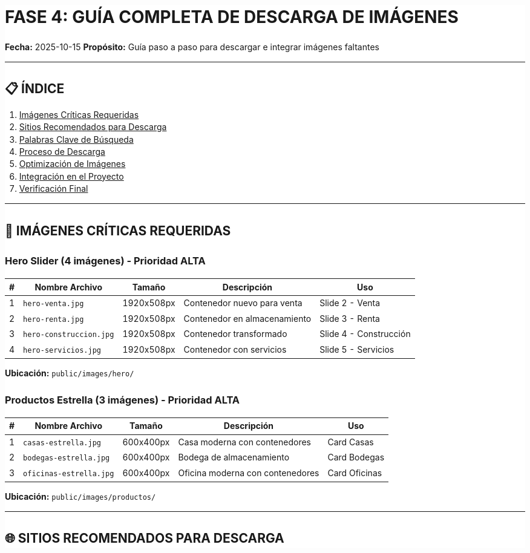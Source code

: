 # FASE 4: GUÍA COMPLETA DE DESCARGA DE IMÁGENES

**Fecha:** 2025-10-15
**Propósito:** Guía paso a paso para descargar e integrar imágenes faltantes

---

## 📋 ÍNDICE

1. [Imágenes Críticas Requeridas](#imágenes-críticas-requeridas)
2. [Sitios Recomendados para Descarga](#sitios-recomendados-para-descarga)
3. [Palabras Clave de Búsqueda](#palabras-clave-de-búsqueda)
4. [Proceso de Descarga](#proceso-de-descarga)
5. [Optimización de Imágenes](#optimización-de-imágenes)
6. [Integración en el Proyecto](#integración-en-el-proyecto)
7. [Verificación Final](#verificación-final)

---

## 🎯 IMÁGENES CRÍTICAS REQUERIDAS

### Hero Slider (4 imágenes) - Prioridad ALTA

| # | Nombre Archivo | Tamaño | Descripción | Uso |
|---|----------------|--------|-------------|-----|
| 1 | `hero-venta.jpg` | 1920x508px | Contenedor nuevo para venta | Slide 2 - Venta |
| 2 | `hero-renta.jpg` | 1920x508px | Contenedor en almacenamiento | Slide 3 - Renta |
| 3 | `hero-construccion.jpg` | 1920x508px | Contenedor transformado | Slide 4 - Construcción |
| 4 | `hero-servicios.jpg` | 1920x508px | Contenedor con servicios | Slide 5 - Servicios |

**Ubicación:** `public/images/hero/`

### Productos Estrella (3 imágenes) - Prioridad ALTA

| # | Nombre Archivo | Tamaño | Descripción | Uso |
|---|----------------|--------|-------------|-----|
| 1 | `casas-estrella.jpg` | 600x400px | Casa moderna con contenedores | Card Casas |
| 2 | `bodegas-estrella.jpg` | 600x400px | Bodega de almacenamiento | Card Bodegas |
| 3 | `oficinas-estrella.jpg` | 600x400px | Oficina moderna con contenedores | Card Oficinas |

**Ubicación:** `public/images/productos/`

---

## 🌐 SITIOS RECOMENDADOS PARA DESCARGA
